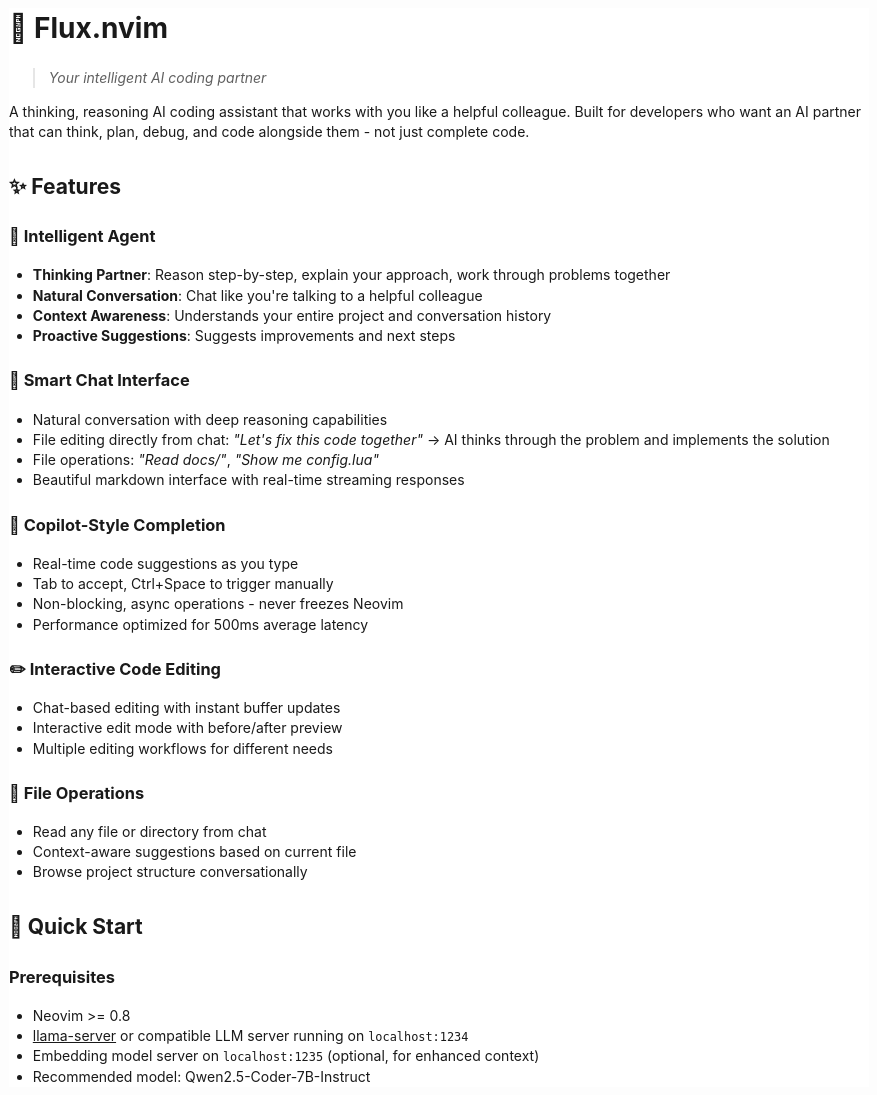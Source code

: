 # 🤖 Flux.nvim

> *Your intelligent AI coding partner*

A thinking, reasoning AI coding assistant that works with you like a helpful colleague. Built for developers who want an AI partner that can think, plan, debug, and code alongside them - not just complete code.

## ✨ Features

### 🧠 **Intelligent Agent**
- **Thinking Partner**: Reason step-by-step, explain your approach, work through problems together
- **Natural Conversation**: Chat like you're talking to a helpful colleague
- **Context Awareness**: Understands your entire project and conversation history
- **Proactive Suggestions**: Suggests improvements and next steps

### 💬 **Smart Chat Interface**
- Natural conversation with deep reasoning capabilities
- File editing directly from chat: *"Let's fix this code together"* → AI thinks through the problem and implements the solution
- File operations: *"Read docs/"*, *"Show me config.lua"*
- Beautiful markdown interface with real-time streaming responses

### 🤖 **Copilot-Style Completion**
- Real-time code suggestions as you type
- Tab to accept, Ctrl+Space to trigger manually
- Non-blocking, async operations - never freezes Neovim
- Performance optimized for 500ms average latency

### ✏️ **Interactive Code Editing**
- Chat-based editing with instant buffer updates
- Interactive edit mode with before/after preview
- Multiple editing workflows for different needs

### 📁 **File Operations**
- Read any file or directory from chat
- Context-aware suggestions based on current file
- Browse project structure conversationally

## 🚀 Quick Start

### Prerequisites
- Neovim >= 0.8
- [llama-server](https://github.com/ggerganov/llama.cpp) or compatible LLM server running on `localhost:1234`
- Embedding model server on `localhost:1235` (optional, for enhanced context)
- Recommended model: Qwen2.5-Coder-7B-Instruct
